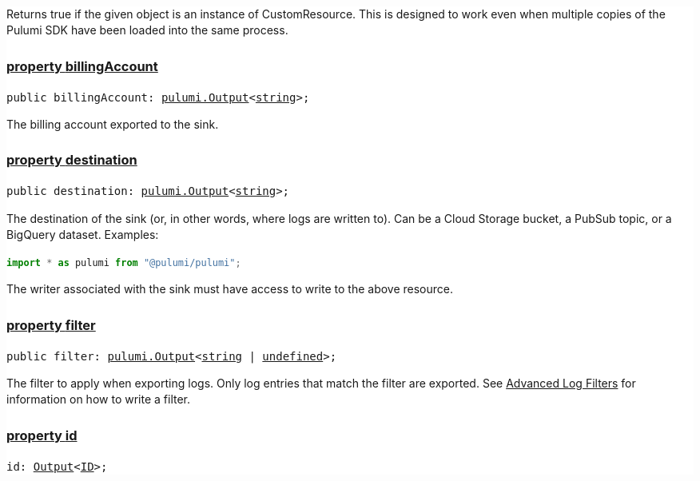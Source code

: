 
Returns true if the given object is an instance of CustomResource.  This is designed to work even when
multiple copies of the Pulumi SDK have been loaded into the same process.

</div>
<h3 class="pdoc-member-header" id="BillingAccountSink-billingAccount">
<a class="pdoc-child-name" href="https://github.com/pulumi/pulumi-gcp/blob/master/sdk/nodejs/logging/billingAccountSink.ts#L50">property <b>billingAccount</b></a>
</h3>
<div class="pdoc-member-contents" markdown="1">
<pre class="highlight"><span class='kd'>public </span>billingAccount: <a href='https://pulumi.io/reference/pkg/nodejs/@pulumi/pulumi/#Output'>pulumi.Output</a>&lt;<span class='kd'><a href='https://developer.mozilla.org/en-US/docs/Web/JavaScript/Reference/Global_Objects/String'>string</a></span>&gt;;</pre>

The billing account exported to the sink.

</div>
<h3 class="pdoc-member-header" id="BillingAccountSink-destination">
<a class="pdoc-child-name" href="https://github.com/pulumi/pulumi-gcp/blob/master/sdk/nodejs/logging/billingAccountSink.ts#L59">property <b>destination</b></a>
</h3>
<div class="pdoc-member-contents" markdown="1">
<pre class="highlight"><span class='kd'>public </span>destination: <a href='https://pulumi.io/reference/pkg/nodejs/@pulumi/pulumi/#Output'>pulumi.Output</a>&lt;<span class='kd'><a href='https://developer.mozilla.org/en-US/docs/Web/JavaScript/Reference/Global_Objects/String'>string</a></span>&gt;;</pre>

The destination of the sink (or, in other words, where logs are written to). Can be a
Cloud Storage bucket, a PubSub topic, or a BigQuery dataset. Examples:
```typescript
import * as pulumi from "@pulumi/pulumi";
```
The writer associated with the sink must have access to write to the above resource.

</div>
<h3 class="pdoc-member-header" id="BillingAccountSink-filter">
<a class="pdoc-child-name" href="https://github.com/pulumi/pulumi-gcp/blob/master/sdk/nodejs/logging/billingAccountSink.ts#L65">property <b>filter</b></a>
</h3>
<div class="pdoc-member-contents" markdown="1">
<pre class="highlight"><span class='kd'>public </span>filter: <a href='https://pulumi.io/reference/pkg/nodejs/@pulumi/pulumi/#Output'>pulumi.Output</a>&lt;<span class='kd'><a href='https://developer.mozilla.org/en-US/docs/Web/JavaScript/Reference/Global_Objects/String'>string</a></span> | <span class='kd'><a href='https://developer.mozilla.org/en-US/docs/Web/JavaScript/Reference/Global_Objects/undefined'>undefined</a></span>&gt;;</pre>

The filter to apply when exporting logs. Only log entries that match the filter are exported.
See [Advanced Log Filters](https://cloud.google.com/logging/docs/view/advanced_filters) for information on how to
write a filter.

</div>
<h3 class="pdoc-member-header" id="BillingAccountSink-id">
<a class="pdoc-child-name" href="https://github.com/pulumi/pulumi-gcp/blob/master/sdk/nodejs/node_modules/@pulumi/pulumi/resource.d.ts#L86">property <b>id</b></a>
</h3>
<div class="pdoc-member-contents" markdown="1">
<pre class="highlight"><span class='kd'></span>id: <a href='https://pulumi.io/reference/pkg/nodejs/@pulumi/pulumi/#Output'>Output</a>&lt;<a href='https://pulumi.io/reference/pkg/nodejs/@pulumi/pulumi/#ID'>ID</a>&gt;;</pre>
